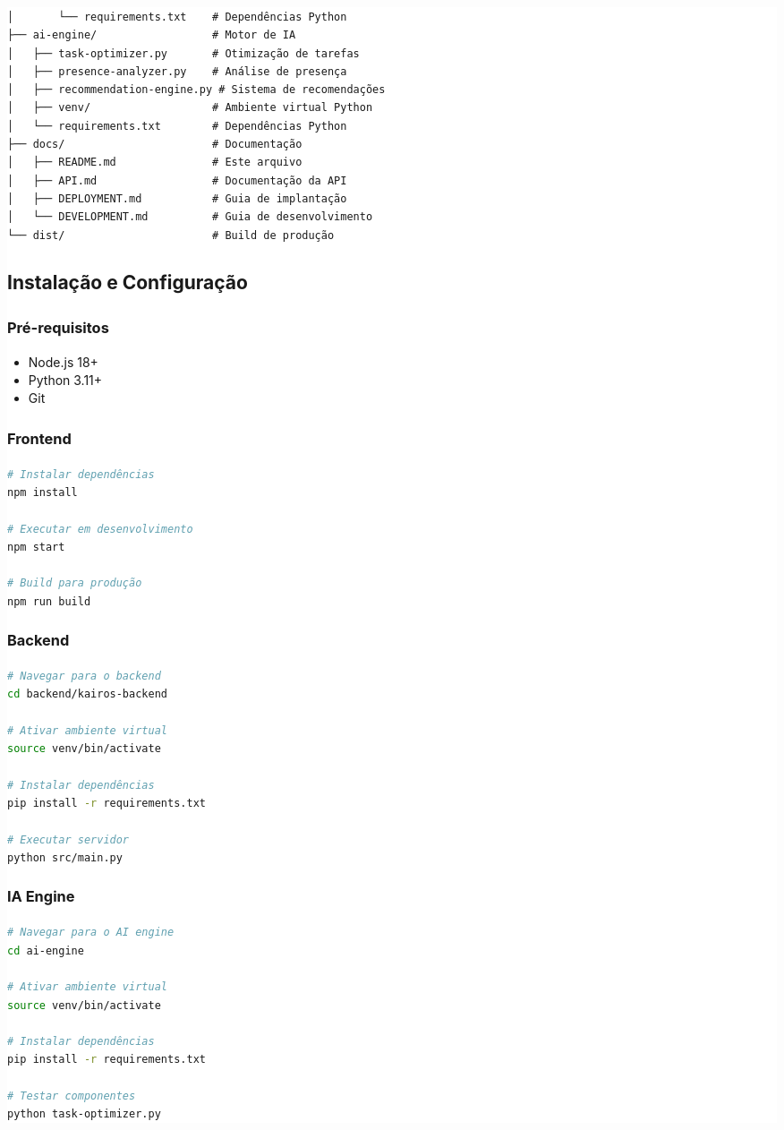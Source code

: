 ```
│       └── requirements.txt    # Dependências Python
├── ai-engine/                  # Motor de IA
│   ├── task-optimizer.py       # Otimização de tarefas
│   ├── presence-analyzer.py    # Análise de presença
│   ├── recommendation-engine.py # Sistema de recomendações
│   ├── venv/                   # Ambiente virtual Python
│   └── requirements.txt        # Dependências Python
├── docs/                       # Documentação
│   ├── README.md               # Este arquivo
│   ├── API.md                  # Documentação da API
│   ├── DEPLOYMENT.md           # Guia de implantação
│   └── DEVELOPMENT.md          # Guia de desenvolvimento
└── dist/                       # Build de produção
```

## Instalação e Configuração

### Pré-requisitos
- Node.js 18+
- Python 3.11+
- Git

### Frontend
```bash
# Instalar dependências
npm install

# Executar em desenvolvimento
npm start

# Build para produção
npm run build
```

### Backend
```bash
# Navegar para o backend
cd backend/kairos-backend

# Ativar ambiente virtual
source venv/bin/activate

# Instalar dependências
pip install -r requirements.txt

# Executar servidor
python src/main.py
```

### IA Engine
```bash
# Navegar para o AI engine
cd ai-engine

# Ativar ambiente virtual
source venv/bin/activate

# Instalar dependências
pip install -r requirements.txt

# Testar componentes
python task-optimizer.py
```
